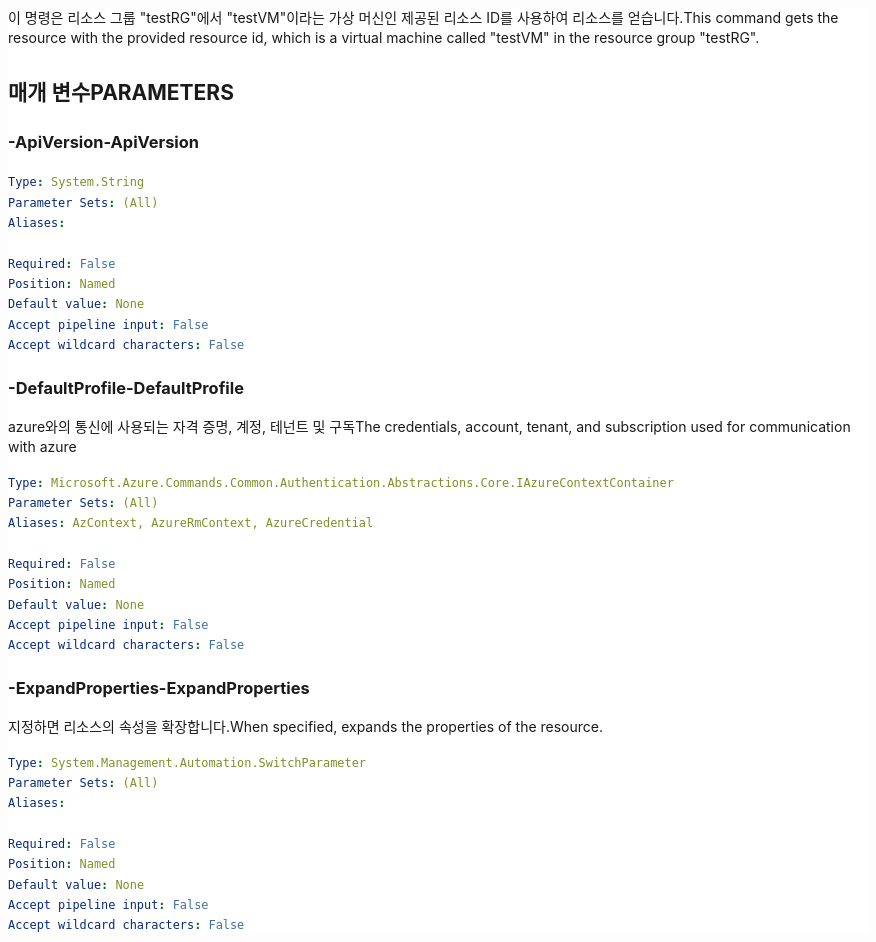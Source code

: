 <span data-ttu-id="736d0-124">이 명령은 리소스 그룹 "testRG"에서 "testVM"이라는 가상 머신인 제공된 리소스 ID를 사용하여 리소스를 얻습니다.</span><span class="sxs-lookup"><span data-stu-id="736d0-124">This command gets the resource with the provided resource id, which is a virtual machine called "testVM" in the resource group "testRG".</span></span>

## <span data-ttu-id="736d0-125">매개 변수</span><span class="sxs-lookup"><span data-stu-id="736d0-125">PARAMETERS</span></span>

### <span data-ttu-id="736d0-126">-ApiVersion</span><span class="sxs-lookup"><span data-stu-id="736d0-126">-ApiVersion</span></span>

```yaml
Type: System.String
Parameter Sets: (All)
Aliases:

Required: False
Position: Named
Default value: None
Accept pipeline input: False
Accept wildcard characters: False
```

### <span data-ttu-id="736d0-127">-DefaultProfile</span><span class="sxs-lookup"><span data-stu-id="736d0-127">-DefaultProfile</span></span>
<span data-ttu-id="736d0-128">azure와의 통신에 사용되는 자격 증명, 계정, 테넌트 및 구독</span><span class="sxs-lookup"><span data-stu-id="736d0-128">The credentials, account, tenant, and subscription used for communication with azure</span></span>

```yaml
Type: Microsoft.Azure.Commands.Common.Authentication.Abstractions.Core.IAzureContextContainer
Parameter Sets: (All)
Aliases: AzContext, AzureRmContext, AzureCredential

Required: False
Position: Named
Default value: None
Accept pipeline input: False
Accept wildcard characters: False
```

### <span data-ttu-id="736d0-129">-ExpandProperties</span><span class="sxs-lookup"><span data-stu-id="736d0-129">-ExpandProperties</span></span>
<span data-ttu-id="736d0-130">지정하면 리소스의 속성을 확장합니다.</span><span class="sxs-lookup"><span data-stu-id="736d0-130">When specified, expands the properties of the resource.</span></span>

```yaml
Type: System.Management.Automation.SwitchParameter
Parameter Sets: (All)
Aliases:

Required: False
Position: Named
Default value: None
Accept pipeline input: False
Accept wildcard characters: False
```
